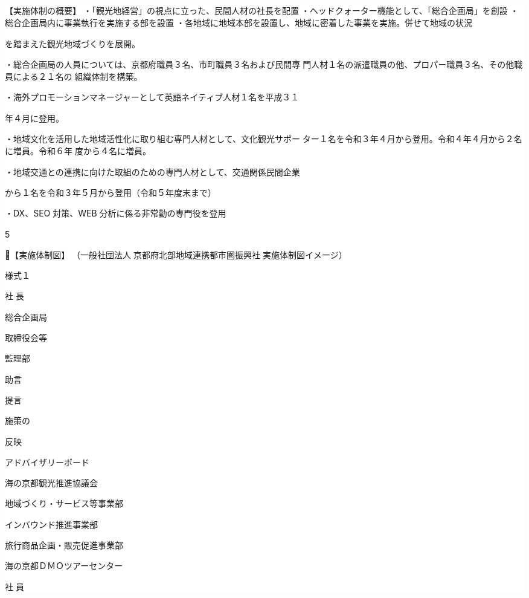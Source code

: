 【実施体制の概要】
・「観光地経営」の視点に立った、民間人材の社長を配置
・ヘッドクォーター機能として、「総合企画局」を創設
・総合企画局内に事業執行を実施する部を設置
・各地域に地域本部を設置し、地域に密着した事業を実施。併せて地域の状況

を踏まえた観光地域づくりを展開。

・総合企画局の人員については、京都府職員３名、市町職員３名および民間専
門人材１名の派遣職員の他、プロパー職員３名、その他職員による２１名の
組織体制を構築。

・海外プロモーションマネージャーとして英語ネイティブ人材１名を平成３１

年４月に登用。

・地域文化を活用した地域活性化に取り組む専門人材として、文化観光サポー
ター１名を令和３年４月から登用。令和４年４月から２名に増員。令和６年
度から４名に増員。

・地域交通との連携に向けた取組のための専門人材として、交通関係民間企業

から１名を令和３年５月から登用（令和５年度末まで）

・DX、SEO 対策、WEB 分析に係る非常勤の専門役を登用

5

【実施体制図】
（一般社団法人  京都府北部地域連携都市圏振興社  実施体制図イメージ）

様式１

社  長

総合企画局

取締役会等

監理部

助言

提言

施策の

反映

アドバイザリーボード

海の京都観光推進協議会

地域づくり・サービス等事業部

インバウンド推進事業部

旅行商品企画・販売促進事業部

海の京都ＤＭＯツアーセンター

社  員
